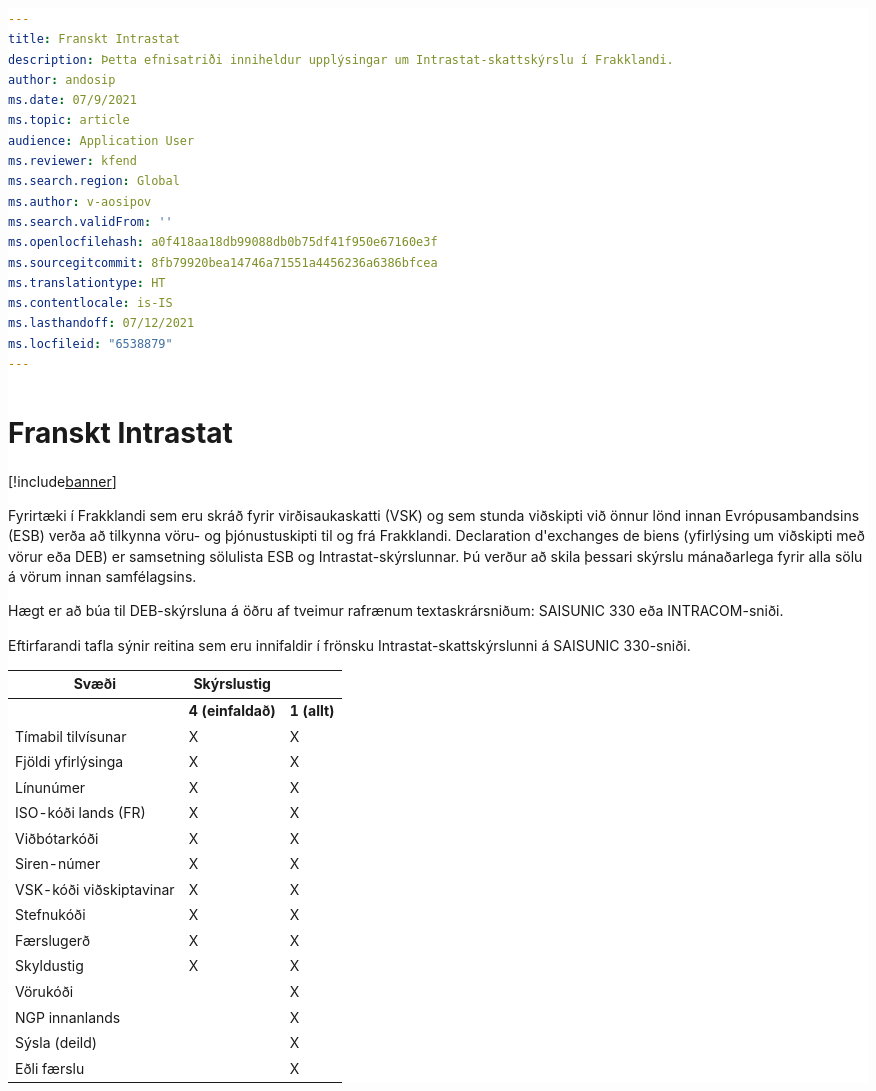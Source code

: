 ```yaml
---
title: Franskt Intrastat
description: Þetta efnisatriði inniheldur upplýsingar um Intrastat-skattskýrslu í Frakklandi.
author: andosip
ms.date: 07/9/2021
ms.topic: article
audience: Application User
ms.reviewer: kfend
ms.search.region: Global
ms.author: v-aosipov
ms.search.validFrom: ''
ms.openlocfilehash: a0f418aa18db99088db0b75df41f950e67160e3f
ms.sourcegitcommit: 8fb79920bea14746a71551a4456236a6386bfcea
ms.translationtype: HT
ms.contentlocale: is-IS
ms.lasthandoff: 07/12/2021
ms.locfileid: "6538879"
---
```

# <a name="french-intrastat"></a>Franskt Intrastat

[!include[banner](../includes/banner.md)]

Fyrirtæki í Frakklandi sem eru skráð fyrir virðisaukaskatti (VSK) og sem stunda viðskipti við önnur lönd innan Evrópusambandsins (ESB) verða að tilkynna vöru- og þjónustuskipti til og frá Frakklandi. Declaration d'exchanges de biens (yfirlýsing um viðskipti með vörur eða DEB) er samsetning sölulista ESB og Intrastat-skýrslunnar. Þú verður að skila þessari skýrslu mánaðarlega fyrir alla sölu á vörum innan samfélagsins.

Hægt er að búa til DEB-skýrsluna á öðru af tveimur rafrænum textaskrársniðum: SAISUNIC 330 eða INTRACOM-sniði.

Eftirfarandi tafla sýnir reitina sem eru innifaldir í frönsku Intrastat-skattskýrslunni á SAISUNIC 330-sniði.

| **Svæði**                   | **Skýrslustig**   |              |
|-----------------------------|--------------------|--------------|
|                             | **4 (einfaldað)** | **1 (allt)** |
| Tímabil tilvísunar         | X                  | X            |
| Fjöldi yfirlýsinga       | X                  | X            |
| Línunúmer                 | X                  | X            |
| ISO-kóði lands (FR)       | X                  | X            |
| Viðbótarkóði          | X                  | X            |
| Siren-númer                | X                  | X            |
| VSK-kóði viðskiptavinar        | X                  | X            |
| Stefnukóði              | X                  | X            |
| Færslugerð            | X                  | X            |
| Skyldustig            | X                  | X            |
| Vörukóði              |                    | X            |
| NGP innanlands                |                    | X            |
| Sýsla (deild)         |                    | X            |
| Eðli færslu       |                    | X            |
